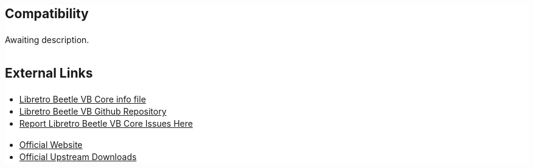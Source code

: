 ## Compatibility

Awaiting description.

## External Links

- [Libretro Beetle VB Core info file](https://github.com/libretro/libretro-super/blob/master/dist/info/mednafen_vb_libretro.info)
- [Libretro Beetle VB Github Repository](https://github.com/libretro/beetle-vb-libretro)
- [Report Libretro Beetle VB Core Issues Here](https://github.com/libretro/beetle-vb-libretro/issues)
* [Official Website](https://mednafen.github.io/)
* [Official Upstream Downloads](https://mednafen.github.io/releases/)